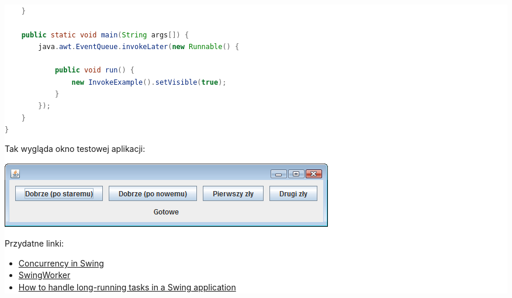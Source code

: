 ```java
    }

    public static void main(String args[]) {
        java.awt.EventQueue.invokeLater(new Runnable() {

            public void run() {
                new InvokeExample().setVisible(true);
            }
        });
    }
}
```

Tak wygląda okno testowej aplikacji:

![invokeExample](/assets/images/uploads/2009/11/invokeExample1.png)

<a name="linki"></a>Przydatne linki:
- [Concurrency in Swing](http://java.sun.com/docs/books/tutorial/uiswing/concurrency/index.html)
- [SwingWorker](http://java.sun.com/javase/6/docs/api/javax/swing/SwingWorker.html)
- [How to handle long-running tasks in a Swing application](http://www.java-tips.org/java-se-tips/javax.swing/how-to-handle-long-running-tasks-in-a-swing-applic.html)


